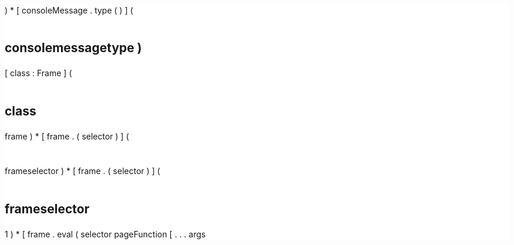 )
*
[
consoleMessage
.
type
(
)
]
(
#
consolemessagetype
)
-
[
class
:
Frame
]
(
#
class
-
frame
)
*
[
frame
.
(
selector
)
]
(
#
frameselector
)
*
[
frame
.
(
selector
)
]
(
#
frameselector
-
1
)
*
[
frame
.
eval
(
selector
pageFunction
[
.
.
.
args